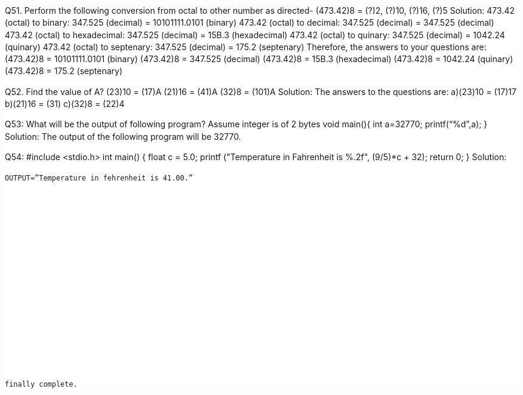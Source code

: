 
Q51. Perform the following conversion from octal to other number as directed-
(473.42)8 = (?)2,   (?)10,   (?)16,   (?)5
Solution:
473.42 (octal) to binary:
347.525 (decimal) = 10101111.0101 (binary)
473.42 (octal) to decimal:
347.525 (decimal) = 347.525 (decimal)
473.42 (octal) to hexadecimal:
347.525 (decimal) = 15B.3 (hexadecimal)
473.42 (octal) to quinary:
347.525 (decimal) = 1042.24 (quinary)
473.42 (octal) to septenary:
347.525 (decimal) = 175.2 (septenary)
Therefore, the answers to your questions are:
(473.42)8 = 10101111.0101 (binary)
(473.42)8 = 347.525 (decimal)
(473.42)8 = 15B.3 (hexadecimal)
(473.42)8 = 1042.24 (quinary)
(473.42)8 = 175.2 (septenary)

Q52. Find the value of A?
	(23)10 = (17)A
	(21)16 = (41)A
	(32)8 = (101)A
Solution:
The answers to the questions are:
	a)(23)10 = (17)17
	b)(21)16 = (31)
    c)(32)8 = (22)4 



Q53:  What will be the output of following program? Assume integer is of 2 bytes
void main(){
int  a=32770;
printf(“%d”,a);
}
Solution:
The output of the following program will be 32770.

Q54: #include <stdio.h>
 int main()
{
 float c = 5.0;
 printf ("Temperature in Fahrenheit is %.2f", (9/5)*c + 32);
 return 0;
}
Solution:

	OUTPUT=”Temperature in fehrenheit is 41.00.” 












 
		
	
 
	finally complete.

